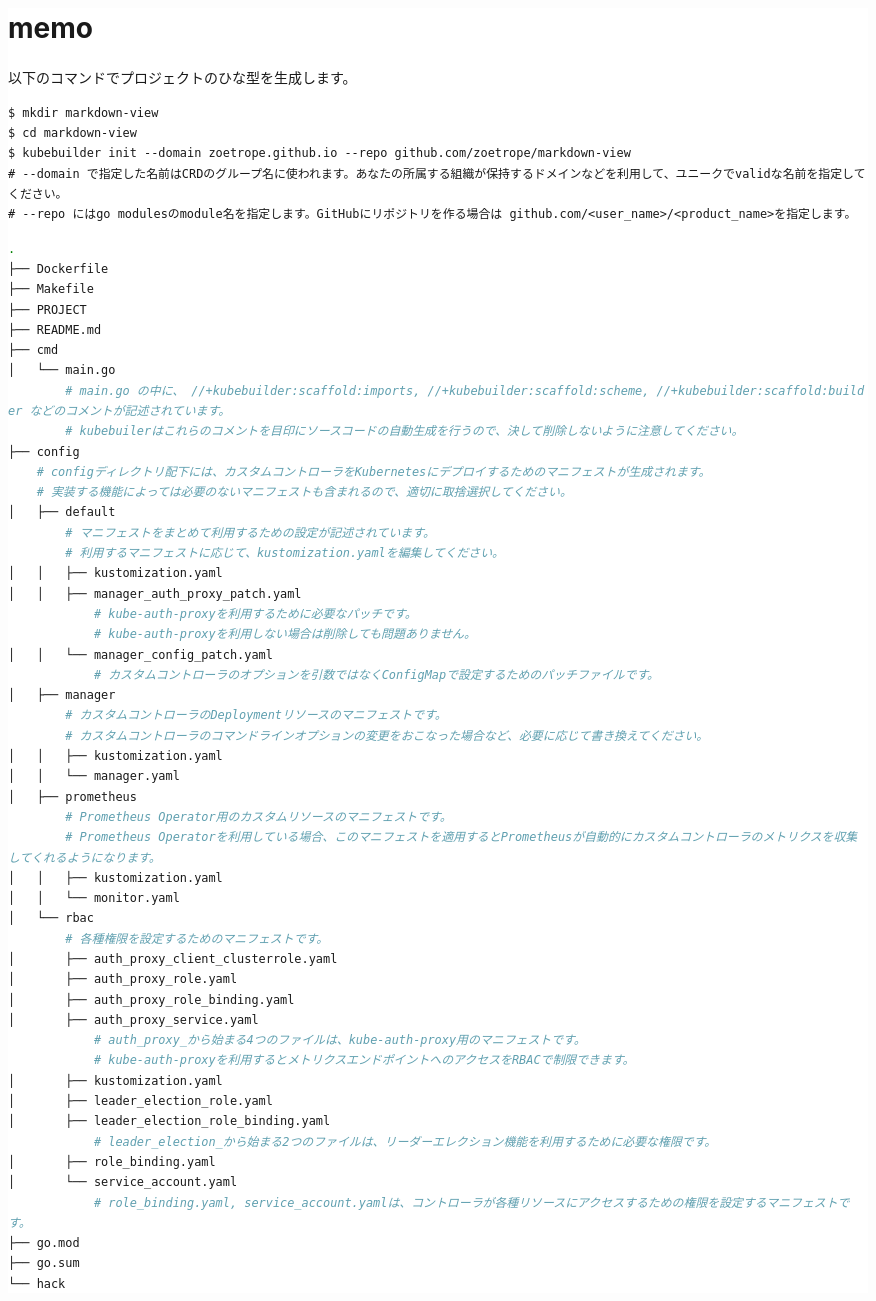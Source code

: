 # memo

以下のコマンドでプロジェクトのひな型を生成します。

```
$ mkdir markdown-view
$ cd markdown-view
$ kubebuilder init --domain zoetrope.github.io --repo github.com/zoetrope/markdown-view
# --domain で指定した名前はCRDのグループ名に使われます。あなたの所属する組織が保持するドメインなどを利用して、ユニークでvalidな名前を指定してください。
# --repo にはgo modulesのmodule名を指定します。GitHubにリポジトリを作る場合は github.com/<user_name>/<product_name>を指定します。
```

```bash
.
├── Dockerfile
├── Makefile
├── PROJECT
├── README.md
├── cmd
│   └── main.go
        # main.go の中に、 //+kubebuilder:scaffold:imports, //+kubebuilder:scaffold:scheme, //+kubebuilder:scaffold:builder などのコメントが記述されています。
        # kubebuilerはこれらのコメントを目印にソースコードの自動生成を行うので、決して削除しないように注意してください。
├── config
    # configディレクトリ配下には、カスタムコントローラをKubernetesにデプロイするためのマニフェストが生成されます。
    # 実装する機能によっては必要のないマニフェストも含まれるので、適切に取捨選択してください。
│   ├── default
        # マニフェストをまとめて利用するための設定が記述されています。
        # 利用するマニフェストに応じて、kustomization.yamlを編集してください。
│   │   ├── kustomization.yaml
│   │   ├── manager_auth_proxy_patch.yaml
            # kube-auth-proxyを利用するために必要なパッチです。
            # kube-auth-proxyを利用しない場合は削除しても問題ありません。
│   │   └── manager_config_patch.yaml
            # カスタムコントローラのオプションを引数ではなくConfigMapで設定するためのパッチファイルです。
│   ├── manager
        # カスタムコントローラのDeploymentリソースのマニフェストです。
        # カスタムコントローラのコマンドラインオプションの変更をおこなった場合など、必要に応じて書き換えてください。
│   │   ├── kustomization.yaml
│   │   └── manager.yaml
│   ├── prometheus
        # Prometheus Operator用のカスタムリソースのマニフェストです。
        # Prometheus Operatorを利用している場合、このマニフェストを適用するとPrometheusが自動的にカスタムコントローラのメトリクスを収集してくれるようになります。
│   │   ├── kustomization.yaml
│   │   └── monitor.yaml
│   └── rbac
        # 各種権限を設定するためのマニフェストです。
│       ├── auth_proxy_client_clusterrole.yaml
│       ├── auth_proxy_role.yaml
│       ├── auth_proxy_role_binding.yaml
│       ├── auth_proxy_service.yaml
            # auth_proxy_から始まる4つのファイルは、kube-auth-proxy用のマニフェストです。
            # kube-auth-proxyを利用するとメトリクスエンドポイントへのアクセスをRBACで制限できます。
│       ├── kustomization.yaml
│       ├── leader_election_role.yaml
│       ├── leader_election_role_binding.yaml
            # leader_election_から始まる2つのファイルは、リーダーエレクション機能を利用するために必要な権限です。
│       ├── role_binding.yaml
│       └── service_account.yaml
            # role_binding.yaml, service_account.yamlは、コントローラが各種リソースにアクセスするための権限を設定するマニフェストです。
├── go.mod
├── go.sum
└── hack
```